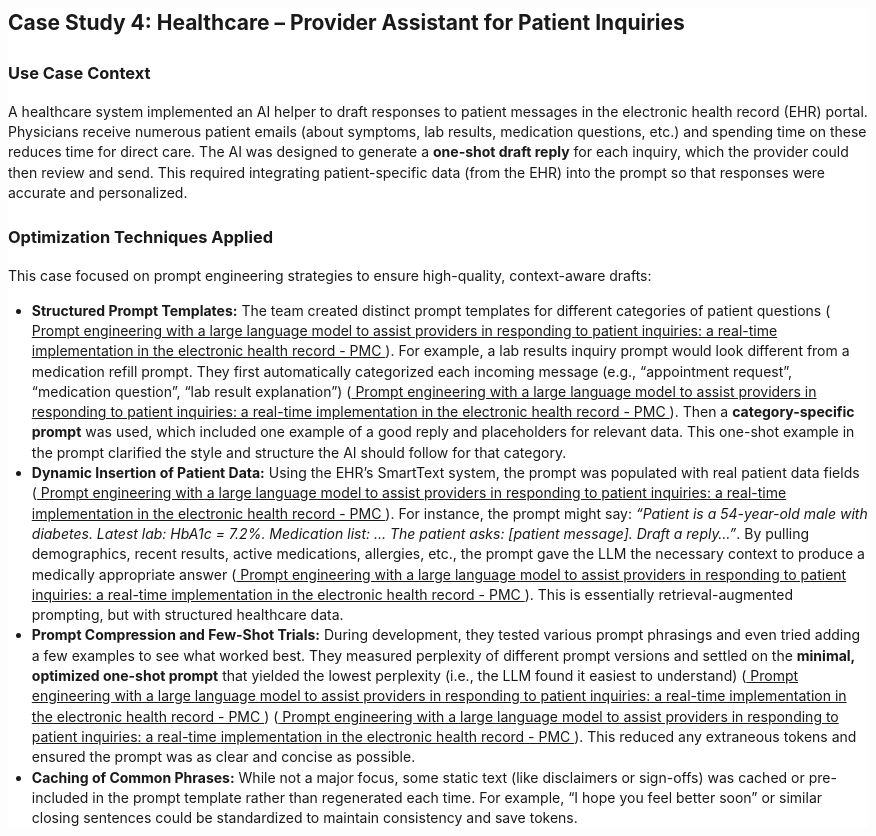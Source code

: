 ## Case Study 4: **Healthcare – Provider Assistant for Patient Inquiries**

### Use Case Context  
A healthcare system implemented an AI helper to draft responses to patient messages in the electronic health record (EHR) portal. Physicians receive numerous patient emails (about symptoms, lab results, medication questions, etc.) and spending time on these reduces time for direct care. The AI was designed to generate a **one-shot draft reply** for each inquiry, which the provider could then review and send. This required integrating patient-specific data (from the EHR) into the prompt so that responses were accurate and personalized.

### Optimization Techniques Applied  
This case focused on prompt engineering strategies to ensure high-quality, context-aware drafts:  
- **Structured Prompt Templates:** The team created distinct prompt templates for different categories of patient questions ([
            Prompt engineering with a large language model to assist providers in responding to patient inquiries: a real-time implementation in the electronic health record - PMC
        ](https://pmc.ncbi.nlm.nih.gov/articles/PMC11335368/#:~:text=match%20at%20L378%20,and%20the%20most)). For example, a lab results inquiry prompt would look different from a medication refill prompt. They first automatically categorized each incoming message (e.g., “appointment request”, “medication question”, “lab result explanation”) ([
            Prompt engineering with a large language model to assist providers in responding to patient inquiries: a real-time implementation in the electronic health record - PMC
        ](https://pmc.ncbi.nlm.nih.gov/articles/PMC11335368/#:~:text=match%20at%20L378%20,and%20the%20most)). Then a **category-specific prompt** was used, which included one example of a good reply and placeholders for relevant data. This one-shot example in the prompt clarified the style and structure the AI should follow for that category.  
- **Dynamic Insertion of Patient Data:** Using the EHR’s SmartText system, the prompt was populated with real patient data fields ([
            Prompt engineering with a large language model to assist providers in responding to patient inquiries: a real-time implementation in the electronic health record - PMC
        ](https://pmc.ncbi.nlm.nih.gov/articles/PMC11335368/#:~:text=relevant%20medicines%2C%20laboratory%20results%2C%20or,of%204%20classifications%20that%20were)). For instance, the prompt might say: *“Patient is a 54-year-old male with diabetes. Latest lab: HbA1c = 7.2%. Medication list: … The patient asks: [patient message]. Draft a reply…”*. By pulling demographics, recent results, active medications, allergies, etc., the prompt gave the LLM the necessary context to produce a medically appropriate answer ([
            Prompt engineering with a large language model to assist providers in responding to patient inquiries: a real-time implementation in the electronic health record - PMC
        ](https://pmc.ncbi.nlm.nih.gov/articles/PMC11335368/#:~:text=,and%20the%20most)). This is essentially retrieval-augmented prompting, but with structured healthcare data.  
- **Prompt Compression and Few-Shot Trials:** During development, they tested various prompt phrasings and even tried adding a few examples to see what worked best. They measured perplexity of different prompt versions and settled on the **minimal, optimized one-shot prompt** that yielded the lowest perplexity (i.e., the LLM found it easiest to understand) ([
            Prompt engineering with a large language model to assist providers in responding to patient inquiries: a real-time implementation in the electronic health record - PMC
        ](https://pmc.ncbi.nlm.nih.gov/articles/PMC11335368/#:~:text=Results)) ([
            Prompt engineering with a large language model to assist providers in responding to patient inquiries: a real-time implementation in the electronic health record - PMC
        ](https://pmc.ncbi.nlm.nih.gov/articles/PMC11335368/#:~:text=Our%20results%20indicate%20that%20while,Only%20after%20our%20study%20period)). This reduced any extraneous tokens and ensured the prompt was as clear and concise as possible.  
- **Caching of Common Phrases:** While not a major focus, some static text (like disclaimers or sign-offs) was cached or pre-included in the prompt template rather than regenerated each time. For example, “I hope you feel better soon” or similar closing sentences could be standardized to maintain consistency and save tokens.

